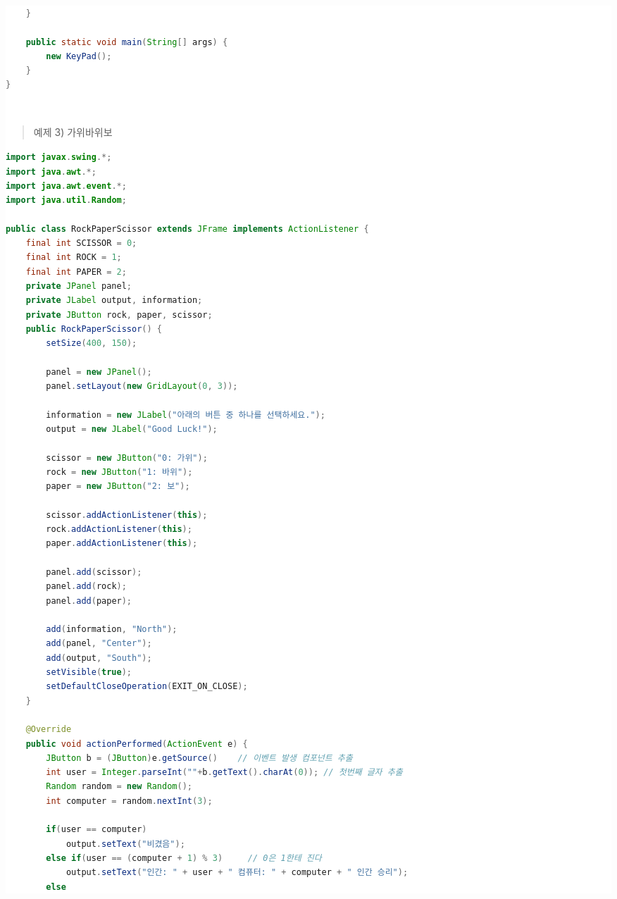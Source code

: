 ```java
    }
    
    public static void main(String[] args) {
        new KeyPad();
    }
}
```

<br>

> 예제 3) 가위바위보
```java
import javax.swing.*;
import java.awt.*;
import java.awt.event.*;
import java.util.Random;

public class RockPaperScissor extends JFrame implements ActionListener { 
    final int SCISSOR = 0;
    final int ROCK = 1;
    final int PAPER = 2;
    private JPanel panel;
    private JLabel output, information;
    private JButton rock, paper, scissor;
    public RockPaperScissor() {
        setSize(400, 150);
        
        panel = new JPanel();
        panel.setLayout(new GridLayout(0, 3));
        
        information = new JLabel("아래의 버튼 중 하나를 선택하세요.");
        output = new JLabel("Good Luck!");
        
        scissor = new JButton("0: 가위");
        rock = new JButton("1: 바위");
        paper = new JButton("2: 보");
        
        scissor.addActionListener(this);
        rock.addActionListener(this);
        paper.addActionListener(this);
        
        panel.add(scissor);
        panel.add(rock);
        panel.add(paper);
        
        add(information, "North");
        add(panel, "Center");
        add(output, "South");
        setVisible(true);
        setDefaultCloseOperation(EXIT_ON_CLOSE);
    }
    
    @Override
    public void actionPerformed(ActionEvent e) {
        JButton b = (JButton)e.getSource()    // 이벤트 발생 컴포넌트 추출
        int user = Integer.parseInt(""+b.getText().charAt(0)); // 첫번째 글자 추출
        Random random = new Random();
        int computer = random.nextInt(3);
        
        if(user == computer)
            output.setText("비겼음");
        else if(user == (computer + 1) % 3)     // 0은 1한테 진다
            output.setText("인간: " + user + " 컴퓨터: " + computer + " 인간 승리");
        else
```